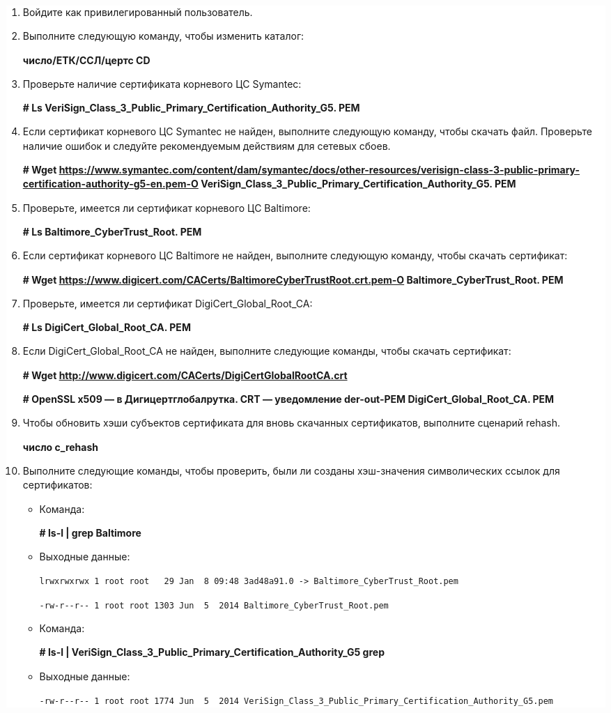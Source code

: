 1. Войдите как привилегированный пользователь.

1. Выполните следующую команду, чтобы изменить каталог:

    **число/ЕТК/ССЛ/цертс CD**

1. Проверьте наличие сертификата корневого ЦС Symantec:

    **# Ls VeriSign_Class_3_Public_Primary_Certification_Authority_G5. PEM**

1. Если сертификат корневого ЦС Symantec не найден, выполните следующую команду, чтобы скачать файл. Проверьте наличие ошибок и следуйте рекомендуемым действиям для сетевых сбоев.

    **# Wget https://www.symantec.com/content/dam/symantec/docs/other-resources/verisign-class-3-public-primary-certification-authority-g5-en.pem-O VeriSign_Class_3_Public_Primary_Certification_Authority_G5. PEM**

1. Проверьте, имеется ли сертификат корневого ЦС Baltimore:

    **# Ls Baltimore_CyberTrust_Root. PEM**

1. Если сертификат корневого ЦС Baltimore не найден, выполните следующую команду, чтобы скачать сертификат:

    **# Wget https://www.digicert.com/CACerts/BaltimoreCyberTrustRoot.crt.pem-O Baltimore_CyberTrust_Root. PEM**

1. Проверьте, имеется ли сертификат DigiCert_Global_Root_CA:

    **# Ls DigiCert_Global_Root_CA. PEM**

1. Если DigiCert_Global_Root_CA не найден, выполните следующие команды, чтобы скачать сертификат:

    **# Wget http://www.digicert.com/CACerts/DigiCertGlobalRootCA.crt**

    **# OpenSSL x509 — в Дигицертглобалрутка. CRT — уведомление der-out-PEM DigiCert_Global_Root_CA. PEM**

1. Чтобы обновить хэши субъектов сертификата для вновь скачанных сертификатов, выполните сценарий rehash.

    **число c_rehash**

1. Выполните следующие команды, чтобы проверить, были ли созданы хэш-значения символических ссылок для сертификатов:

    - Команда:

        **# ls-l | grep Baltimore**

    - Выходные данные:

        `lrwxrwxrwx 1 root root   29 Jan  8 09:48 3ad48a91.0 -> Baltimore_CyberTrust_Root.pem`

        `-rw-r--r-- 1 root root 1303 Jun  5  2014 Baltimore_CyberTrust_Root.pem`

    - Команда:

        **# ls-l | VeriSign_Class_3_Public_Primary_Certification_Authority_G5 grep**

    - Выходные данные:

        `-rw-r--r-- 1 root root 1774 Jun  5  2014 VeriSign_Class_3_Public_Primary_Certification_Authority_G5.pem`
